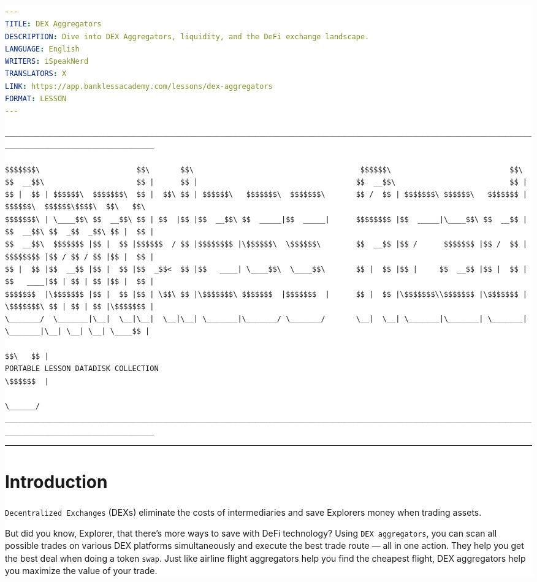 ```yaml
---
TITLE: DEX Aggregators
DESCRIPTION: Dive into DEX Aggregators, liquidity, and the DeFi exchange landscape.
LANGUAGE: English
WRITERS: iSpeakNerd
TRANSLATORS: X
LINK: https://app.banklessacademy.com/lessons/dex-aggregators
FORMAT: LESSON
---
```


```
__________________________________________________________________________________________________________________________________________________________

$$$$$$$\                      $$\       $$\                                      $$$$$$\                           $$\                                   
$$  __$$\                     $$ |      $$ |                                    $$  __$$\                          $$ |                                  
$$ |  $$ | $$$$$$\  $$$$$$$\  $$ |  $$\ $$ | $$$$$$\   $$$$$$$\  $$$$$$$\       $$ /  $$ | $$$$$$$\ $$$$$$\   $$$$$$$ | $$$$$$\  $$$$$$\$$$$\  $$\   $$\ 
$$$$$$$\ | \____$$\ $$  __$$\ $$ | $$  |$$ |$$  __$$\ $$  _____|$$  _____|      $$$$$$$$ |$$  _____|\____$$\ $$  __$$ |$$  __$$\ $$  _$$  _$$\ $$ |  $$ |
$$  __$$\  $$$$$$$ |$$ |  $$ |$$$$$$  / $$ |$$$$$$$$ |\$$$$$$\  \$$$$$$\        $$  __$$ |$$ /      $$$$$$$ |$$ /  $$ |$$$$$$$$ |$$ / $$ / $$ |$$ |  $$ |
$$ |  $$ |$$  __$$ |$$ |  $$ |$$  _$$<  $$ |$$   ____| \____$$\  \____$$\       $$ |  $$ |$$ |     $$  __$$ |$$ |  $$ |$$   ____|$$ | $$ | $$ |$$ |  $$ |
$$$$$$$  |\$$$$$$$ |$$ |  $$ |$$ | \$$\ $$ |\$$$$$$$\ $$$$$$$  |$$$$$$$  |      $$ |  $$ |\$$$$$$$\\$$$$$$$ |\$$$$$$$ |\$$$$$$$\ $$ | $$ | $$ |\$$$$$$$ |
\_______/  \_______|\__|  \__|\__|  \__|\__| \_______|\_______/ \_______/       \__|  \__| \_______|\_______| \_______| \_______|\__| \__| \__| \____$$ |
                                                                                                                                               $$\   $$ |
PORTABLE LESSON DATADISK COLLECTION                                                                                                            \$$$$$$  |
                                                                                                                                                \______/
__________________________________________________________________________________________________________________________________________________________
```

---

# Introduction

`Decentralized Exchanges` (DEXs) eliminate the costs of intermediaries and save Explorers money when trading assets.

But did you know, Explorer, that there’s more ways to save with DeFi technology? Using `DEX aggregators`, you can scan all possible trades on various DEX platforms simultaneously and execute the best trade route — all in one action. They help you get the best deal when doing a token `swap`. Just like airline flight aggregators help you find the cheapest flight, DEX aggregators help you maximize the value of your trade.
